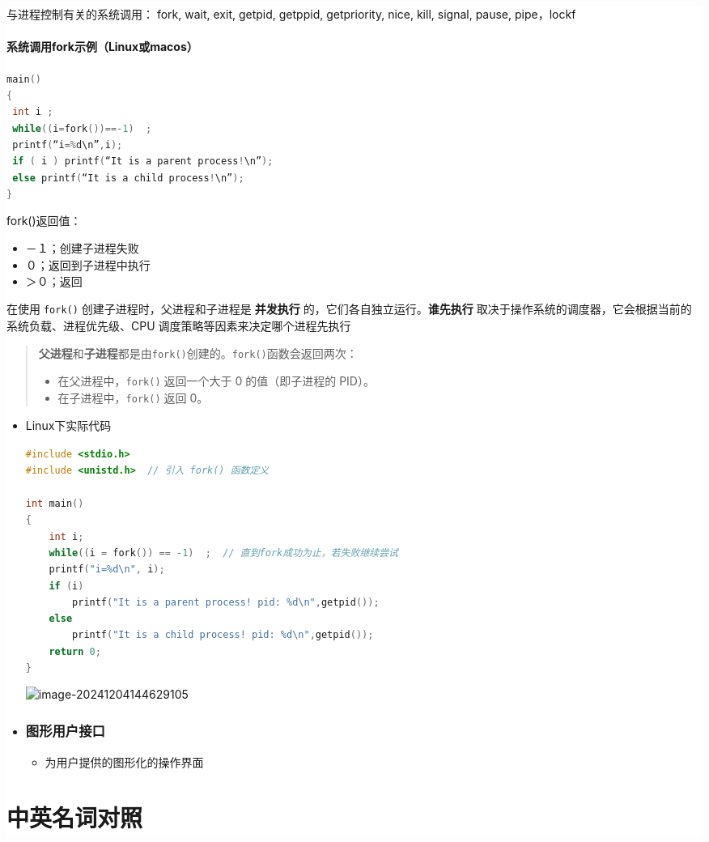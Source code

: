   与进程控制有关的系统调用： fork,   wait,    exit,   getpid,   getppid,   getpriority,   nice,   kill,   signal,   pause,    pipe，lockf

  #### 系统调用fork示例（Linux或macos）

  ```c
  main()
  {
   int i ;
   while((i=fork())==-1)  ;
   printf(“i=%d\n”,i);
   if ( i ) printf(“It is a parent process!\n”);
   else printf(“It is a child process!\n”);
  }
  ```

  fork()返回值：

  *  －１；创建子进程失败
  * ０；返回到子进程中执行 
  * ＞０；返回

  在使用 `fork()` 创建子进程时，父进程和子进程是 **并发执行** 的，它们各自独立运行。**谁先执行** 取决于操作系统的调度器，它会根据当前的系统负载、进程优先级、CPU 调度策略等因素来决定哪个进程先执行

  > **父进程**和**子进程**都是由`fork()`创建的。`fork()`函数会返回两次：
  >
  > - 在父进程中，`fork()` 返回一个大于 0 的值（即子进程的 PID）。
  > - 在子进程中，`fork()` 返回 0。

* Linux下实际代码

  ```c
  #include <stdio.h>
  #include <unistd.h>  // 引入 fork() 函数定义
  
  int main()
  {
      int i;
      while((i = fork()) == -1)  ;  // 直到fork成功为止，若失败继续尝试
      printf("i=%d\n", i);
      if (i)
          printf("It is a parent process! pid: %d\n",getpid());
      else
          printf("It is a child process! pid: %d\n",getpid());
      return 0;
  }
  ```

  ![image-20241204144629105](https://typora5672.oss-cn-chengdu.aliyuncs.com/temp/image-20241204144629105.png)

* ###  图形用户接口

  * 为用户提供的图形化的操作界面

# 中英名词对照

